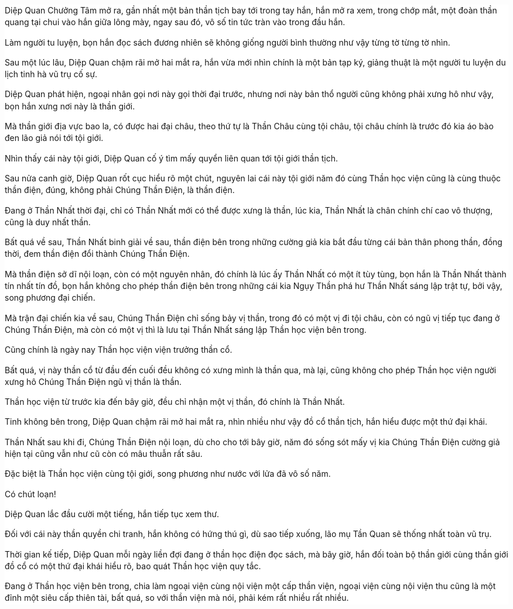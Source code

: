 Diệp Quan Chưởng Tâm mở ra, gần nhất một bản thần tịch bay tới trong tay hắn, hắn mở ra xem, trong chớp mắt, một đoàn thần quang tại chui vào hắn giữa lông mày, ngay sau đó, vô số tin tức tràn vào trong đầu hắn.

Làm người tu luyện, bọn hắn đọc sách đương nhiên sẽ không giống người bình thường như vậy từng tờ từng tờ nhìn.

Sau một lúc lâu, Diệp Quan chậm rãi mở hai mắt ra, hắn vừa mới nhìn chính là một bản tạp ký, giảng thuật là một người tu luyện du lịch tinh hà vũ trụ cố sự.

Diệp Quan phát hiện, ngoại nhân gọi nơi này gọi thời đại trước, nhưng nơi này bản thổ người cũng không phải xưng hô như vậy, bọn hắn xưng nơi này là thần giới.

Mà thần giới địa vực bao la, có được hai đại châu, theo thứ tự là Thần Châu cùng tội châu, tội châu chính là trước đó kia áo bào đen lão giả nói tới tội giới.

Nhìn thấy cái này tội giới, Diệp Quan cố ý tìm mấy quyển liên quan tới tội giới thần tịch.

Sau nửa canh giờ, Diệp Quan rốt cục hiểu rõ một chút, nguyên lai cái này tội giới năm đó cùng Thần học viện cũng là cùng thuộc thần điện, đúng, không phải Chúng Thần Điện, là thần điện.

Đang ở Thần Nhất thời đại, chỉ có Thần Nhất mới có thể được xưng là thần, lúc kia, Thần Nhất là chân chính chí cao vô thượng, cũng là duy nhất thần.

Bất quá về sau, Thần Nhất binh giải về sau, thần điện bên trong những cường giả kia bắt đầu từng cái bản thân phong thần, đồng thời, đem thần điện đổi thành Chúng Thần Điện.

Mà thần điện sở dĩ nội loạn, còn có một nguyên nhân, đó chính là lúc ấy Thần Nhất có một ít tùy tùng, bọn hắn là Thần Nhất thành tín nhất tín đồ, bọn hắn không cho phép thần điện bên trong những cái kia Ngụy Thần phá hư Thần Nhất sáng lập trật tự, bởi vậy, song phương đại chiến.

Mà trận đại chiến kia về sau, Chúng Thần Điện chỉ sống bảy vị thần, trong đó có một vị đi tội châu, còn có ngũ vị tiếp tục đang ở Chúng Thần Điện, mà còn có một vị thì là lưu tại Thần Nhất sáng lập Thần học viện bên trong.

Cũng chính là ngày nay Thần học viện viện trưởng thần cổ.

Bất quá, vị này thần cổ từ đầu đến cuối đều không có xưng mình là thần qua, mà lại, cũng không cho phép Thần học viện người xưng hô Chúng Thần Điện ngũ vị thần là thần.

Thần học viện từ trước kia đến bây giờ, đều chỉ nhận một vị thần, đó chính là Thần Nhất.

Tinh không bên trong, Diệp Quan chậm rãi mở hai mắt ra, nhìn nhiều như vậy đồ cổ thần tịch, hắn hiểu được một thứ đại khái.

Thần Nhất sau khi đi, Chúng Thần Điện nội loạn, dù cho cho tới bây giờ, năm đó sống sót mấy vị kia Chúng Thần Điện cường giả hiện tại cũng vẫn như cũ còn có mâu thuẫn rất sâu.

Đặc biệt là Thần học viện cùng tội giới, song phương như nước với lửa đã vô số năm.

Có chút loạn!

Diệp Quan lắc đầu cười một tiếng, hắn tiếp tục xem thư.

Đối với cái này thần quyền chi tranh, hắn không có hứng thú gì, dù sao tiếp xuống, lão mụ Tần Quan sẽ thống nhất toàn vũ trụ.

Thời gian kế tiếp, Diệp Quan mỗi ngày liền đợi đang ở thần học điện đọc sách, mà bây giờ, hắn đối toàn bộ thần giới cùng thần giới đồ cổ có một thứ đại khái hiểu rõ, bao quát Thần học viện quy tắc.

Đang ở Thần học viện bên trong, chia làm ngoại viện cùng nội viện một cấp thần viện, ngoại viện cùng nội viện thu cũng là một đỉnh một siêu cấp thiên tài, bất quá, so với thần viện mà nói, phải kém rất nhiều rất nhiều.
